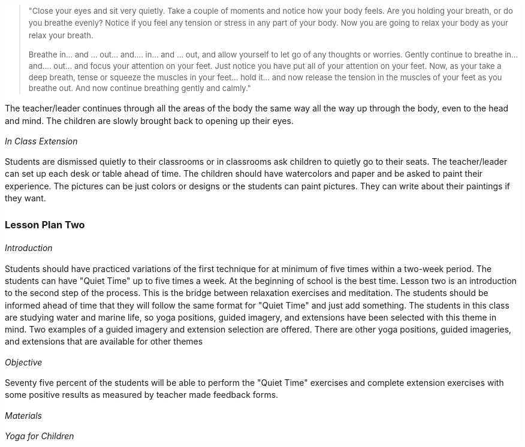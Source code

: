  </p>
<blockquote>
  <font size="-1">
   "Close your eyes and sit very quietly. Take a couple of moments and notice how your body feels. Are you holding your breath, or do you breathe evenly? Notice if you feel any tension or stress in any part of your body. Now you are going to relax your body as your relax your breath.
<p>
    Breathe in… and … out… and…. in… and … out, and allow yourself to let go of any thoughts or worries. Gently continue to breathe in… and…. out… and focus your attention on your feet. Just notice you have put all of your attention on your feet. Now, as your take a deep breath, tense or squeeze the muscles in your feet… hold it… and now release the tension in the muscles of your feet as you breathe out. And now continue breathing gently and calmly."
   </p>
</font>
 </blockquote>
 The teacher/leader continues through all the areas of the body the same way all the way up through the body, even to the head and mind. The children are slowly brought back to opening up their eyes.
<p>
  <i>
   In Class Extension
  </i>
 </p>
 <p>
  Students are dismissed quietly to their classrooms or in classrooms ask children to quietly go to their seats. The teacher/leader can set up each desk or table ahead of time. The children should have watercolors and paper and be asked to paint their experience. The pictures can be just colors or designs or the students can paint pictures. They can write about their paintings if they want.
 </p>
 <h3>
  Lesson Plan Two
 </h3>
 <p>
  <i>
   Introduction
  </i>
 </p>
 <p>
  Students should have practiced variations of the first technique for at minimum of five times within a two-week period. The students can have "Quiet Time" up to five times a week. At the beginning of school is the best time.  Lesson two is an introduction to the second step of the process. This is the bridge between relaxation exercises and meditation. The students should be informed ahead of time that they will follow the same format for "Quiet Time" and just add something. The students in this class are studying water and marine life, so yoga positions, guided imagery, and extensions have been selected with this theme in mind. Two examples of a guided imagery and extension selection are offered.  There are other yoga positions, guided imageries, and extensions that are available for other themes
 </p>
 <p>
  <i>
   Objective
  </i>
 </p>
 <p>
  Seventy five percent of the students will be able to perform the "Quiet Time" exercises and complete extension exercises with some positive results as measured by teacher made feedback forms.
 </p>
 <p>
  <i>
   Materials
  </i>
 </p>
 <p>
  <i>
   Yoga for Children